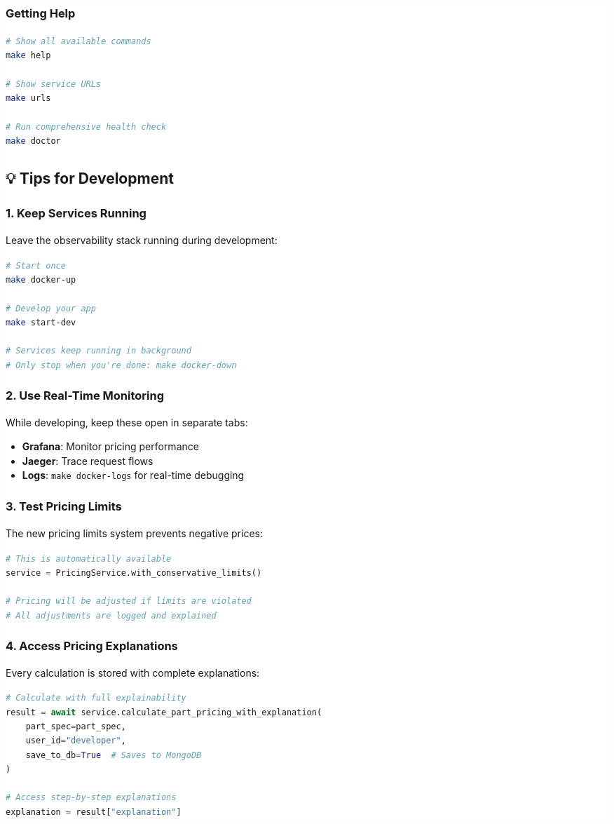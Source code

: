 ### Getting Help
```bash
# Show all available commands
make help

# Show service URLs
make urls

# Run comprehensive health check
make doctor
```

## 💡 Tips for Development

### 1. Keep Services Running
Leave the observability stack running during development:
```bash
# Start once
make docker-up

# Develop your app
make start-dev

# Services keep running in background
# Only stop when you're done: make docker-down
```

### 2. Use Real-Time Monitoring
While developing, keep these open in separate tabs:
- **Grafana**: Monitor pricing performance
- **Jaeger**: Trace request flows
- **Logs**: `make docker-logs` for real-time debugging

### 3. Test Pricing Limits
The new pricing limits system prevents negative prices:
```python
# This is automatically available
service = PricingService.with_conservative_limits()

# Pricing will be adjusted if limits are violated
# All adjustments are logged and explained
```

### 4. Access Pricing Explanations
Every calculation is stored with complete explanations:
```python
# Calculate with full explainability
result = await service.calculate_part_pricing_with_explanation(
    part_spec=part_spec,
    user_id="developer",
    save_to_db=True  # Saves to MongoDB
)

# Access step-by-step explanations
explanation = result["explanation"]
```
